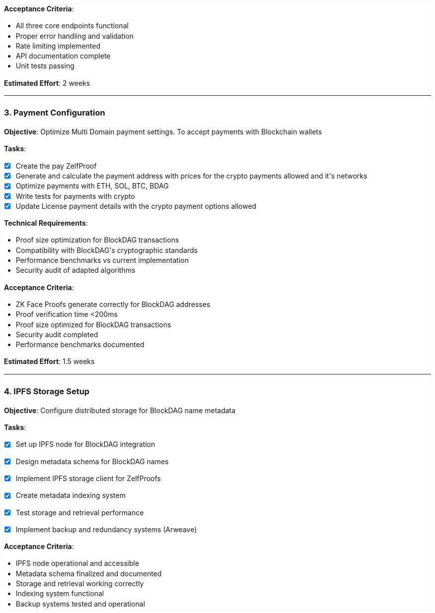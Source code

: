 **Acceptance Criteria**:
- All three core endpoints functional
- Proper error handling and validation
- Rate limiting implemented
- API documentation complete
- Unit tests passing

**Estimated Effort**: 2 weeks

---

### 3. Payment Configuration

**Objective**: Optimize Multi Domain payment settings. To accept payments with Blockchain wallets

**Tasks**:
- [x] Create the pay ZelfProof
- [x] Generate and calculate the payment address with prices for the crypto payments allowed and it's networks
- [x] Optimize payments with ETH, SOL, BTC, BDAG
- [x] Write tests for payments with crypto
- [x] Update License payment details with the crypto payment options allowed

**Technical Requirements**:
- Proof size optimization for BlockDAG transactions
- Compatibility with BlockDAG's cryptographic standards
- Performance benchmarks vs current implementation
- Security audit of adapted algorithms

**Acceptance Criteria**:
- ZK Face Proofs generate correctly for BlockDAG addresses
- Proof verification time &lt;200ms
- Proof size optimized for BlockDAG transactions
- Security audit completed
- Performance benchmarks documented

**Estimated Effort**: 1.5 weeks

---

### 4. IPFS Storage Setup

**Objective**: Configure distributed storage for BlockDAG name metadata

**Tasks**:
- [x] Set up IPFS node for BlockDAG integration
- [x] Design metadata schema for BlockDAG names
- [x] Implement IPFS storage client for ZelfProofs
- [x] Create metadata indexing system
- [x] Test storage and retrieval performance
- [x] Implement backup and redundancy systems (Arweave)


**Acceptance Criteria**:
- IPFS node operational and accessible
- Metadata schema finalized and documented
- Storage and retrieval working correctly
- Indexing system functional
- Backup systems tested and operational
